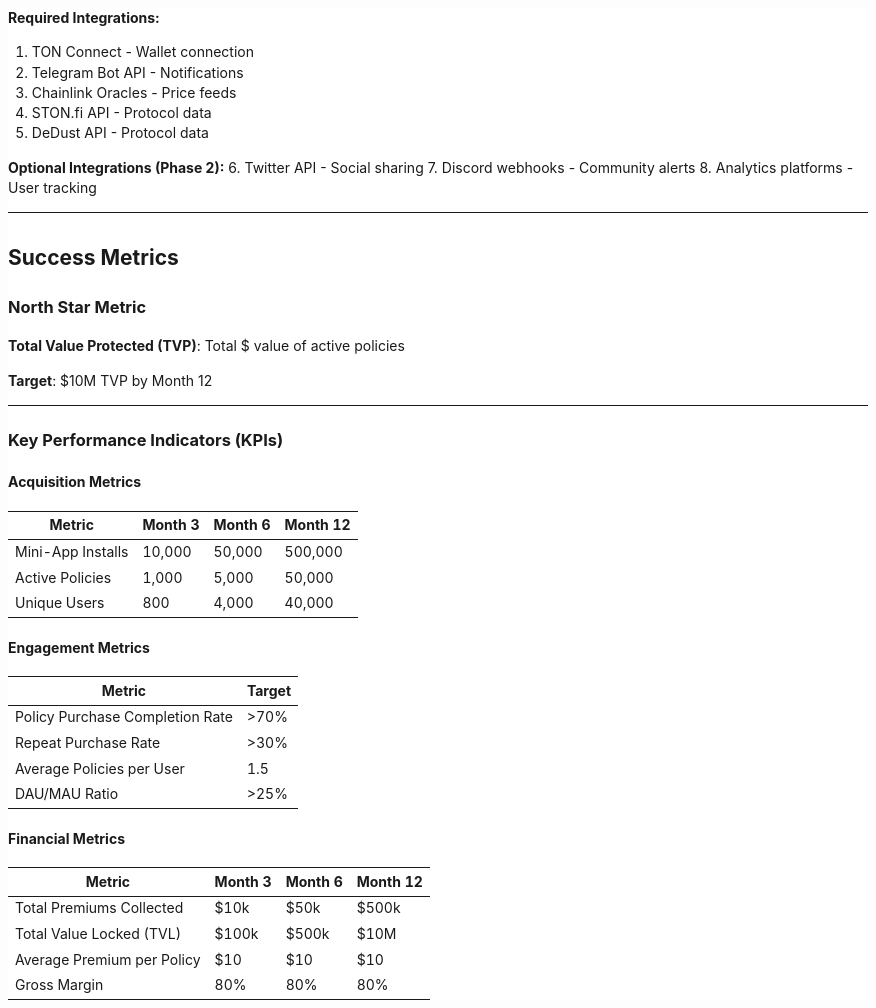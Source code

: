 **Required Integrations:**
1. TON Connect - Wallet connection
2. Telegram Bot API - Notifications
3. Chainlink Oracles - Price feeds
4. STON.fi API - Protocol data
5. DeDust API - Protocol data

**Optional Integrations (Phase 2):**
6. Twitter API - Social sharing
7. Discord webhooks - Community alerts
8. Analytics platforms - User tracking

---

## Success Metrics

### North Star Metric
**Total Value Protected (TVP)**: Total $ value of active policies

**Target**: $10M TVP by Month 12

---

### Key Performance Indicators (KPIs)

#### Acquisition Metrics
| Metric | Month 3 | Month 6 | Month 12 |
|--------|---------|---------|----------|
| Mini-App Installs | 10,000 | 50,000 | 500,000 |
| Active Policies | 1,000 | 5,000 | 50,000 |
| Unique Users | 800 | 4,000 | 40,000 |

#### Engagement Metrics
| Metric | Target |
|--------|--------|
| Policy Purchase Completion Rate | >70% |
| Repeat Purchase Rate | >30% |
| Average Policies per User | 1.5 |
| DAU/MAU Ratio | >25% |

#### Financial Metrics
| Metric | Month 3 | Month 6 | Month 12 |
|--------|---------|---------|----------|
| Total Premiums Collected | $10k | $50k | $500k |
| Total Value Locked (TVL) | $100k | $500k | $10M |
| Average Premium per Policy | $10 | $10 | $10 |
| Gross Margin | 80% | 80% | 80% |
